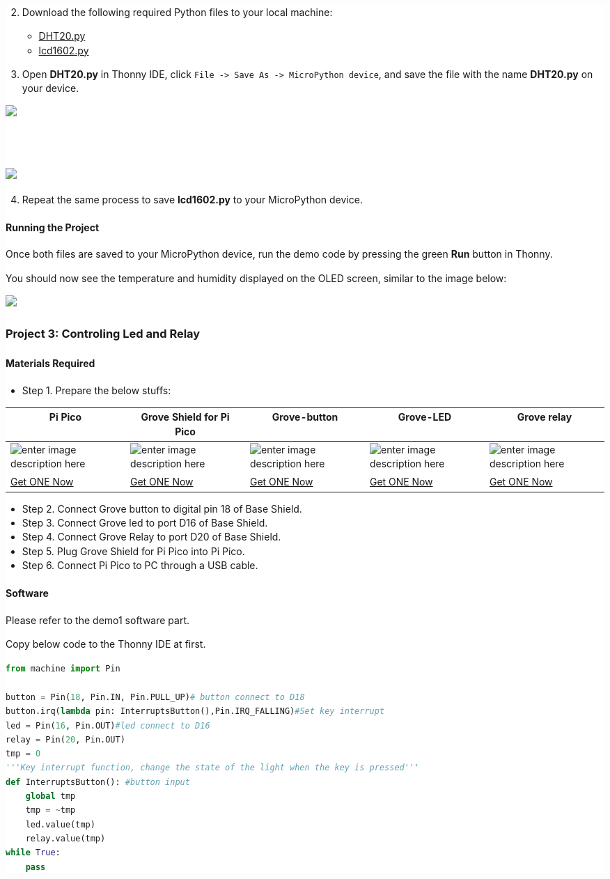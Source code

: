
2. Download the following required Python files to your local machine:
   - [DHT20.py](https://files.seeedstudio.com/wiki/Grove-Temperature-Humidity-Sensor/dht/DHT20.py)
   - [lcd1602.py](https://files.seeedstudio.com/wiki/Grove-16x2_LCD--White_on_Blue/lcd1602.py)

3. Open **DHT20.py** in Thonny IDE, click `File -> Save As -> MicroPython device`, and save the file with the name **DHT20.py** on your device.

<div style={{textAlign:'center'}}><img src="https://files.seeedstudio.com/wiki/Grove-Temperature-Humidity-Sensor/saveas.png" style={{width:750, height:'auto'}}/></div>

<br></br>

<div style={{textAlign:'center'}}><img src="https://files.seeedstudio.com/wiki/Grove-Temperature-Humidity-Sensor/open.png" style={{width:750, height:'auto'}}/></div>

4. Repeat the same process to save **lcd1602.py** to your MicroPython device.

#### Running the Project

Once both files are saved to your MicroPython device, run the demo code by pressing the green **Run** button in Thonny.

You should now see the temperature and humidity displayed on the OLED screen, similar to the image below:

<div style={{textAlign:'center'}}><img src="https://files.seeedstudio.com/wiki/Grove-Temperature-Humidity-Sensor/oled_output.jpg" style={{width:750, height:'auto'}}/></div>

</TabItem>
</Tabs>

### Project 3: Controling Led and Relay

#### Materials Required

- Step 1. Prepare the below stuffs:

| Pi Pico | Grove Shield for Pi Pico|  Grove-button |Grove-LED|Grove relay|
|--------------|-------------|-----------------|-----------------|-----------------|
|![enter image description here](https://files.seeedstudio.com/wiki/Grove_Shield_for_Pi_Pico_V1.0/Picoboard1.jpg)|![enter image description here](https://files.seeedstudio.com/wiki/Grove_Shield_for_Pi_Pico_V1.0/picobaseshield.png)|![enter image description here](https://files.seeedstudio.com/wiki/Grove_Button/img/button_s.jpg)|![enter image description here](https://files.seeedstudio.com/wiki/Grove_Shield_for_Pi_Pico_V1.0/ledsocket.png)|![enter image description here](https://files.seeedstudio.com/wiki/Grove-Relay/img/Thumbnail.jpg)|
|[Get ONE Now](https://www.seeedstudio.com/Raspberry-Pi-Pico-p-4832.html)|[Get ONE Now](https://www.seeedstudio.com/Grove-Shield-for-Pi-Pico-v1-0-p-4846.html)|[Get ONE Now](https://www.seeedstudio.com/Grove-Button-p-766.html)|[Get ONE Now](https://www.seeedstudio.com/Grove-LED-Pack-p-4364.html)|[Get ONE Now](https://www.seeedstudio.com/Grove-Relay-p-769.html)|

- Step 2. Connect Grove button to digital pin 18 of Base Shield.
- Step 3. Connect Grove led to port D16 of Base Shield.
- Step 4. Connect Grove Relay to port D20 of Base Shield.
- Step 5. Plug Grove Shield for Pi Pico into Pi Pico.
- Step 6. Connect Pi Pico to PC through a USB cable.

#### Software

Please refer to the demo1 software part.

Copy below code to the Thonny IDE at first.

```python showLineNumbers
from machine import Pin

button = Pin(18, Pin.IN, Pin.PULL_UP)# button connect to D18
button.irq(lambda pin: InterruptsButton(),Pin.IRQ_FALLING)#Set key interrupt
led = Pin(16, Pin.OUT)#led connect to D16
relay = Pin(20, Pin.OUT)
tmp = 0
'''Key interrupt function, change the state of the light when the key is pressed'''
def InterruptsButton(): #button input
    global tmp
    tmp = ~tmp
    led.value(tmp)
    relay.value(tmp)
while True:  
    pass
```